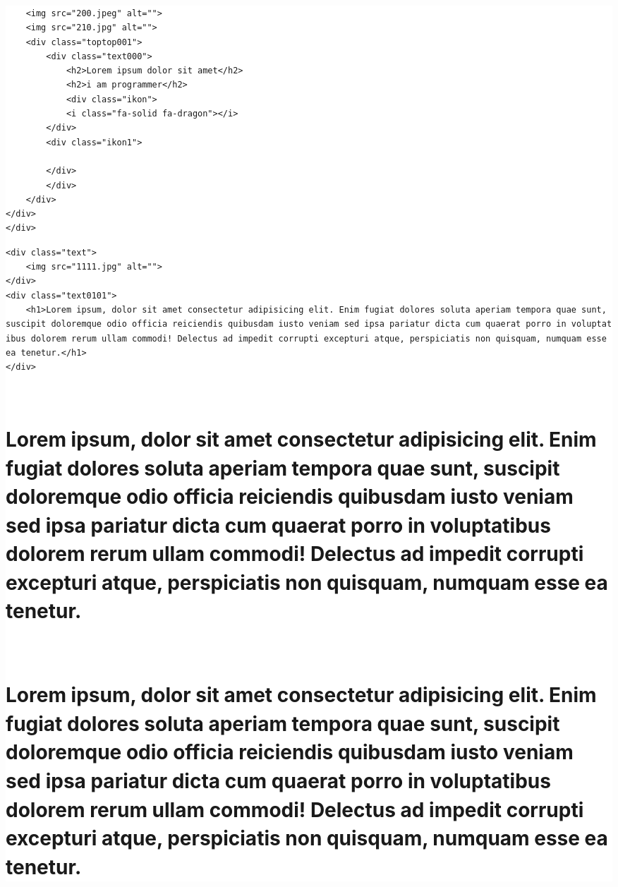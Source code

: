         <img src="200.jpeg" alt="">
        <img src="210.jpg" alt=""> 
        <div class="toptop001">
            <div class="text000">
                <h2>Lorem ipsum dolor sit amet</h2>
                <h2>i am programmer</h2>
                <div class="ikon">
                <i class="fa-solid fa-dragon"></i>
            </div>
            <div class="ikon1">
             
            </div>
            </div>
        </div>
    </div>
    </div>
    
</div>
<div class="top111131">
<div class="toptop01">
 
    <div class="text">
        <img src="1111.jpg" alt="">
    </div>
    <div class="text0101">
        <h1>Lorem ipsum, dolor sit amet consectetur adipisicing elit. Enim fugiat dolores soluta aperiam tempora quae sunt, suscipit doloremque odio officia reiciendis quibusdam iusto veniam sed ipsa pariatur dicta cum quaerat porro in voluptatibus dolorem rerum ullam commodi! Delectus ad impedit corrupti excepturi atque, perspiciatis non quisquam, numquam esse ea tenetur.</h1>
    </div>
</div>
<div class="toptop01">
    <div class="text">
        <img src="1111.jpg" alt="">
    </div>
    <div class="text0101">
        <h1>Lorem ipsum, dolor sit amet consectetur adipisicing elit. Enim fugiat dolores soluta aperiam tempora quae sunt, suscipit doloremque odio officia reiciendis quibusdam iusto veniam sed ipsa pariatur dicta cum quaerat porro in voluptatibus dolorem rerum ullam commodi! Delectus ad impedit corrupti excepturi atque, perspiciatis non quisquam, numquam esse ea tenetur.</h1>
    </div>
</div>
<div class="toptop01">
    <div class="text">
        <img src="1111.jpg" alt="">
    </div>
    <div class="text0101">
        <h1>Lorem ipsum, dolor sit amet consectetur adipisicing elit. Enim fugiat dolores soluta aperiam tempora quae sunt, suscipit doloremque odio officia reiciendis quibusdam iusto veniam sed ipsa pariatur dicta cum quaerat porro in voluptatibus dolorem rerum ullam commodi! Delectus ad impedit corrupti excepturi atque, perspiciatis non quisquam, numquam esse ea tenetur.</h1>
    </div>
</div>
</div>
